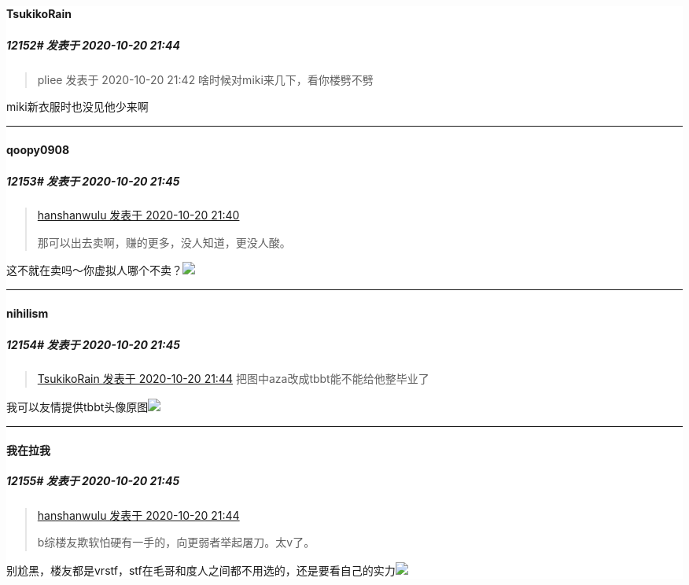 ####  TsukikoRain  
##### 12152#       发表于 2020-10-20 21:44



<blockquote>pliee 发表于 2020-10-20 21:42
啥时候对miki来几下，看你楼劈不劈</blockquote>
miki新衣服时也没见他少来啊







-----

####  qoopy0908  
##### 12153#       发表于 2020-10-20 21:45



<blockquote><a href="httphttps://bbs.saraba1st.com/2b/forum.php?mod=redirect&amp;goto=findpost&amp;pid=49105517&amp;ptid=1963398" target="_blank">hanshanwulu 发表于 2020-10-20 21:40</a>

那可以出去卖啊，赚的更多，没人知道，更没人酸。</blockquote>
这不就在卖吗～你虚拟人哪个不卖？<img src="https://static.saraba1st.com/image/smiley/face2017/066.png" referrerpolicy="no-referrer">







-----

####  nihilism  
##### 12154#       发表于 2020-10-20 21:45



<blockquote><a href="httphttps://bbs.saraba1st.com/2b/forum.php?mod=redirect&amp;goto=findpost&amp;pid=49105563&amp;ptid=1963398" target="_blank">TsukikoRain 发表于 2020-10-20 21:44</a>
把图中aza改成tbbt能不能给他整毕业了</blockquote>
我可以友情提供tbbt头像原图<img src="https://static.saraba1st.com/image/smiley/face2017/065.png" referrerpolicy="no-referrer">







-----

####  我在拉我  
##### 12155#       发表于 2020-10-20 21:45



<blockquote><a href="httphttps://bbs.saraba1st.com/2b/forum.php?mod=redirect&amp;goto=findpost&amp;pid=49105566&amp;ptid=1963398" target="_blank">hanshanwulu 发表于 2020-10-20 21:44</a>

b综楼友欺软怕硬有一手的，向更弱者举起屠刀。太v了。</blockquote>
别尬黑，楼友都是vrstf，stf在毛哥和度人之间都不用选的，还是要看自己的实力<img src="https://static.saraba1st.com/image/smiley/face2017/245.png" referrerpolicy="no-referrer">

